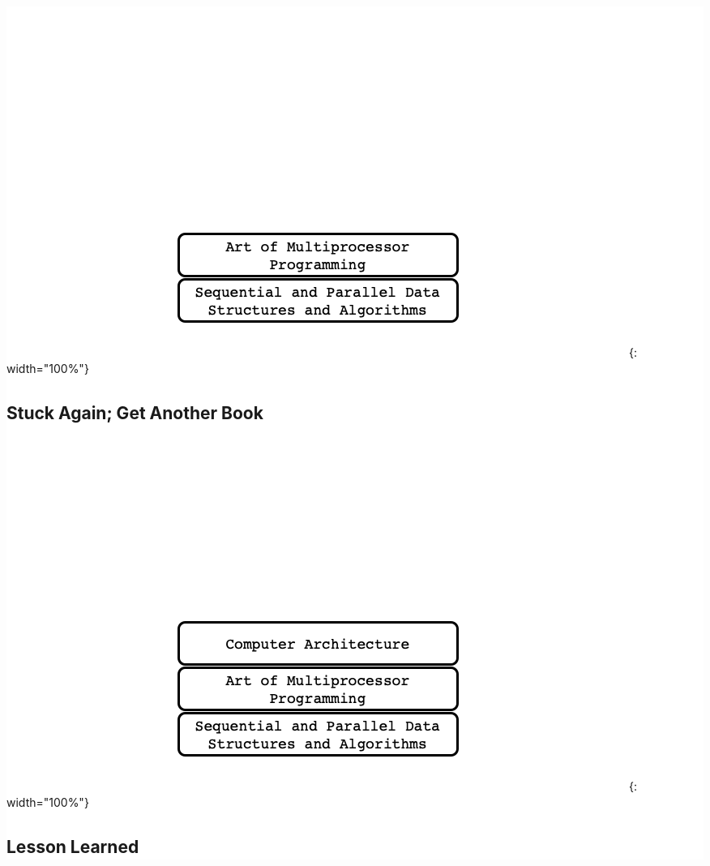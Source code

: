 ![](/assets/img/stacks/book-6.png){: width="100%"}

## Stuck Again; Get Another Book

![](/assets/img/stacks/book-7.png){: width="100%"}

## Lesson Learned

